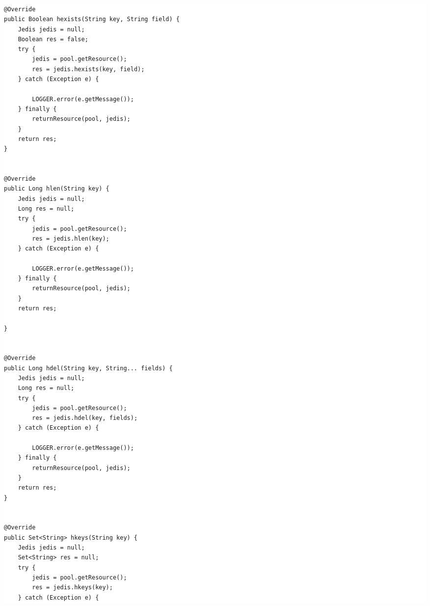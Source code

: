 
    @Override
    public Boolean hexists(String key, String field) {
        Jedis jedis = null;
        Boolean res = false;
        try {
            jedis = pool.getResource();
            res = jedis.hexists(key, field);
        } catch (Exception e) {

            LOGGER.error(e.getMessage());
        } finally {
            returnResource(pool, jedis);
        }
        return res;
    }


    @Override
    public Long hlen(String key) {
        Jedis jedis = null;
        Long res = null;
        try {
            jedis = pool.getResource();
            res = jedis.hlen(key);
        } catch (Exception e) {

            LOGGER.error(e.getMessage());
        } finally {
            returnResource(pool, jedis);
        }
        return res;

    }


    @Override
    public Long hdel(String key, String... fields) {
        Jedis jedis = null;
        Long res = null;
        try {
            jedis = pool.getResource();
            res = jedis.hdel(key, fields);
        } catch (Exception e) {

            LOGGER.error(e.getMessage());
        } finally {
            returnResource(pool, jedis);
        }
        return res;
    }


    @Override
    public Set<String> hkeys(String key) {
        Jedis jedis = null;
        Set<String> res = null;
        try {
            jedis = pool.getResource();
            res = jedis.hkeys(key);
        } catch (Exception e) {
